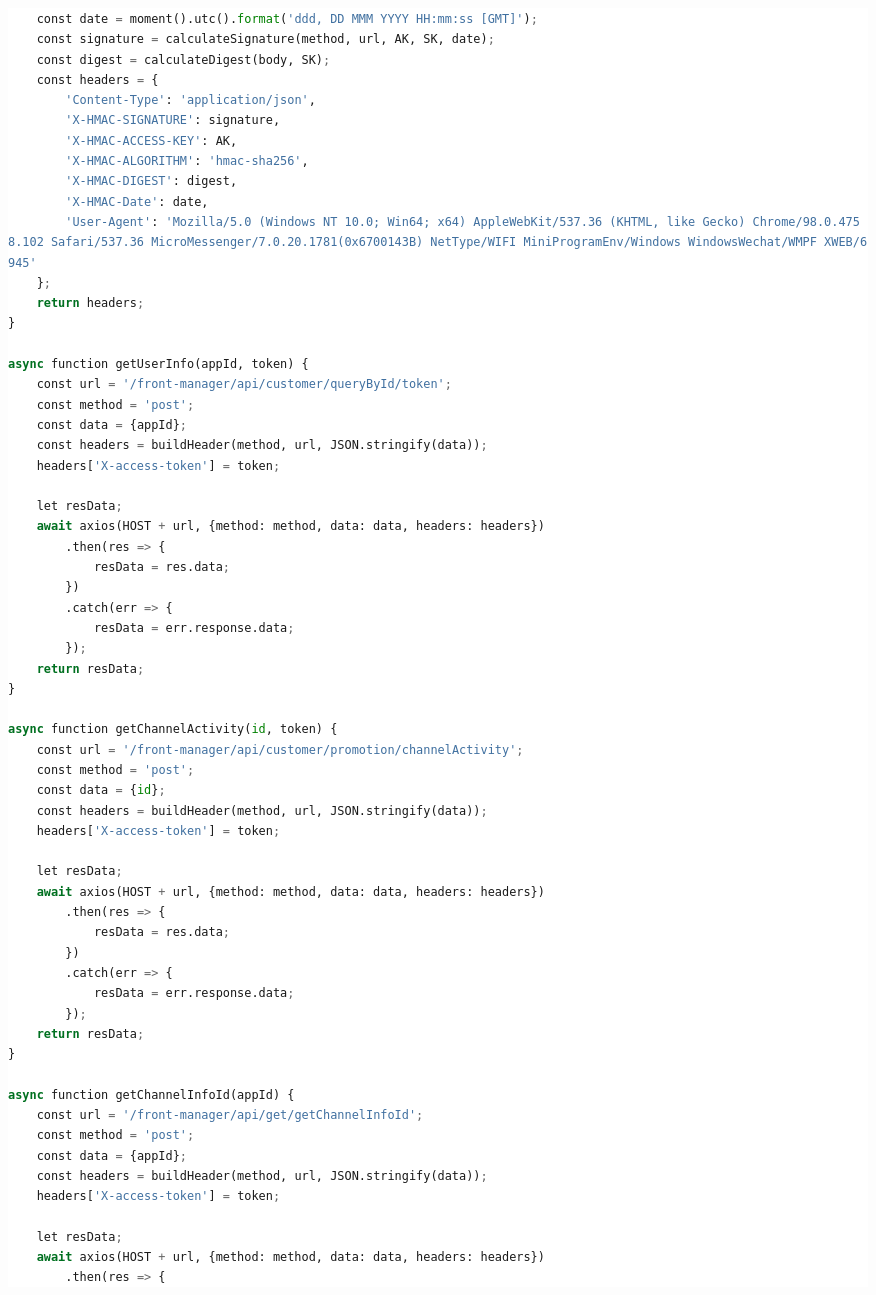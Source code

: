```python
    const date = moment().utc().format('ddd, DD MMM YYYY HH:mm:ss [GMT]');
    const signature = calculateSignature(method, url, AK, SK, date);
    const digest = calculateDigest(body, SK);
    const headers = {
        'Content-Type': 'application/json',
        'X-HMAC-SIGNATURE': signature,
        'X-HMAC-ACCESS-KEY': AK,
        'X-HMAC-ALGORITHM': 'hmac-sha256',
        'X-HMAC-DIGEST': digest,
        'X-HMAC-Date': date,
        'User-Agent': 'Mozilla/5.0 (Windows NT 10.0; Win64; x64) AppleWebKit/537.36 (KHTML, like Gecko) Chrome/98.0.4758.102 Safari/537.36 MicroMessenger/7.0.20.1781(0x6700143B) NetType/WIFI MiniProgramEnv/Windows WindowsWechat/WMPF XWEB/6945'
    };
    return headers;
}

async function getUserInfo(appId, token) {
    const url = '/front-manager/api/customer/queryById/token';
    const method = 'post';
    const data = {appId};
    const headers = buildHeader(method, url, JSON.stringify(data));
    headers['X-access-token'] = token;

    let resData;
    await axios(HOST + url, {method: method, data: data, headers: headers})
        .then(res => {
            resData = res.data;
        })
        .catch(err => {
            resData = err.response.data;
        });
    return resData;
}

async function getChannelActivity(id, token) {
    const url = '/front-manager/api/customer/promotion/channelActivity';
    const method = 'post';
    const data = {id};
    const headers = buildHeader(method, url, JSON.stringify(data));
    headers['X-access-token'] = token;

    let resData;
    await axios(HOST + url, {method: method, data: data, headers: headers})
        .then(res => {
            resData = res.data;
        })
        .catch(err => {
            resData = err.response.data;
        });
    return resData;
}

async function getChannelInfoId(appId) {
    const url = '/front-manager/api/get/getChannelInfoId';
    const method = 'post';
    const data = {appId};
    const headers = buildHeader(method, url, JSON.stringify(data));
    headers['X-access-token'] = token;

    let resData;
    await axios(HOST + url, {method: method, data: data, headers: headers})
        .then(res => {
```